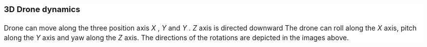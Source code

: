 
### 3D Drone dynamics ###
Drone can move along the three position axis  *X* ,  *Y* and  *Y* . *Z*  axis is directed downward The drone can roll along the *X* axis, pitch along the *Y* axis and yaw along the *Z* axis. The directions of the rotations are depicted in the images above.


<p align="center">